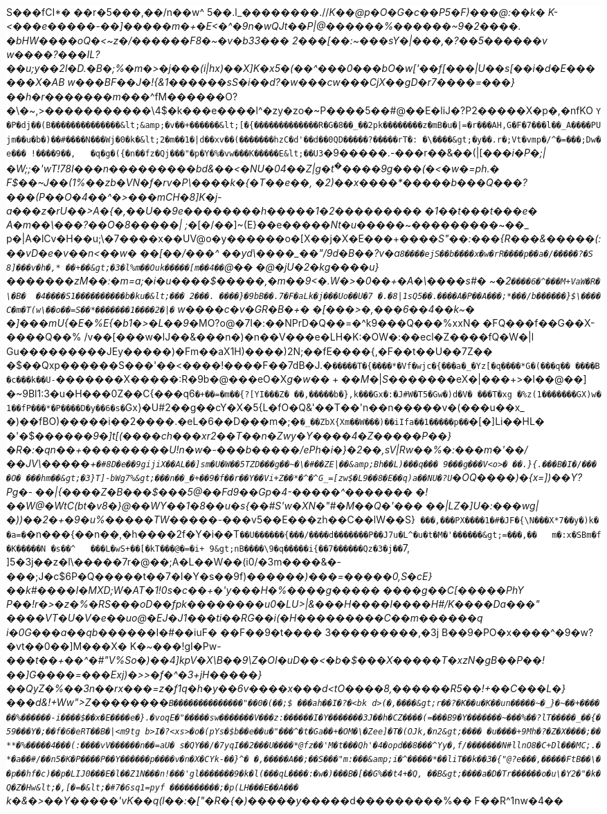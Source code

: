S���fCI*�
��r�5���,��/n��w^ 5��.l_��������.//_K��@p�O�G�c��P5�F)���@:��k�
K-&lt;���e�����-��]�����m�+�E&lt;�^�9n�wQJt��P|@������%������~9�2����.<rowo _> �bHW����oQ�&lt;~z�/������F8�~�v�b33���
2���[��:~���sY�|���,�?��5������v	w����?���IL?��u;y��2l�D.�B�;%�m�&gt;�j���(i|hx)��X]K�x5�(��^���0���bO�w['��f[���|U��s[��i�d�E������X�AB
w���BF��J�!{&amp;1������sS�i��d?�w���cw���CjX��gD�r7����=���}��h�r�������m���_^fM������O?�\�~,&gt;�����������\4$�k���e����l^�zy�zo�~P����5��#@��E�liJ�?P2�����X�p�,�nfKO
`Y�P�dj��(B��������������&lt;&amp;�v��+������&lt;[�{�������������R�G�8��_��2pk��������z�mB�u�|=�r���AH,G�F�7���l��_A����PUjm��u�b�)��#����N���Wj�0�k�&lt;2�m��1�|d��xv��(�������hzC�d'��d��0QD�����?�����rT�:
�\����&gt;�y��.r�;Vt�vmp�/^�=���;Dw�e���
!����9��,	�q�g�({�n��fz�Qj���"�p�Y�%�vw���K�����E&lt;��U3`�9�����.-���r��&amp;��(|[�_��i�P�;|�W;;�'wT!78I���n���������bd&amp;��&lt;�NU�04��Z|$g�t^���$��9g���(�&lt;�w�=ph.�
F$��~J��(1%��zb�VN�f�rv�P\����k�{�T��e��,
�2)��x����*�����b���Q���?���(P��O�4��^�&gt;���mCH�8]K�j-a���z�rU��&gt;A�{�,��U��9e��������h�����1�2���������	�1��t���t���e� A�m��\���?��O�8�����|	;�_[�/��]~(E}��e��_���Nt�u��_���~���������~��_
p�|A�lCv�H��u;\�7����x��UV@o�y������o�[X��j�X�E���+���*�S"��:���{R���&amp;�����(:��vD�e�v��n&lt;��w�	��[��/���^	��yd\����_��"/9d�B��?v�a`8����ejS��b����x�w�rR����p��a�/�����?�S8]���v�h�,* ��+��&gt;�3�l%m��Ouk�����[m��4��`@��
�@�jU�2�kg����u}�������zM��:�m=a;�i�u����$�����,�m��9&lt;�.W�&gt;�0��+�A�\����s#�
~�2`����6�^���M+VaW�R�\�B�	�4����S1����������b�ku�&lt;���
2���. ����}�9bB��.7�F�aLk�j���Uo��U�7
�.�8|1sQ5��.����A�P��A���;*���/b������}$\����C�m�T(w\��o��=S��*�������1����2�|�` w����c�v�GR�B�+�
�[���&gt;�\,���6��4��k~�	�]���mU{�E�%E{�b1�&gt;�L��9*�MO?o@�7I�:��NPrD�Q��=�^k9���Q���%xxN� �FQ���f��G��X-����Q��% /v��[���w�lJ��&amp;���n�)�n��V���e�LH�K:�OW�:��ecl�Z����fQ�W�|l
Gu���������JEy�����)�Fm��aX1H)����)2N;��fE����{,�F��t��U��7Z��
�$��Qxp������S���'��&lt;����!����F��7dB�J.�`�����T�{����*�Vf�wjc�{���a�_�Yz[�q����*G�(���q��
����B�c���k��U-`�������X�����:R�9b�@���eO�X$g�w��+��M�|S����$���eX�|���+&gt;�l��@��]	�~9Bl1:3�u�H���0Z��C{���q6`�+��=�m��{?[YI���Z�
��,�����b�},k���Gx�:�J#W�T5�Gw�)d�V�
���T�xg	�%z(1�������GX)w�1��fP���*�P����D�y��6�s�`Gx}�U#2��g��cY�X�5{L�fO�Q&amp;'��T��'n��n�����v�(���u��x_
�)��fBO)�����i��2����.�eL�6��D���m�;�`�_��ZbX{Xm��W���)��iIfa��1�����p��`�[�]Li��HL� �'�$�*�����9�]t[(����ch���xr2��T��n�Zwy�Y����4�Z�����P��}�R�:�qn��+���������U!n�w�-���b�����/ePh�i�}�2��,sV|Rw��%�:���m�'��/��JV\�����+`�#8D�e��9gijiX��AL��]sm�U�W��5TZD���g��~�\�#��ZE|��&amp;Bh��L)���q���	9���g���V<o>� ��.}{.���B�I�/����O� ���hm��&gt;�3}T]-bWg7%&gt;���n��_�+��9�f��r��Y��Vi+Z��*�^�^G_=[zw$�L9��8�E��q)a��NU�?U`�OQ����)�{x=])��Y?Pg�-
��|{����Z�B���$���5@��Fd9��Gp�4-�����^�������	�!��W@�WtC(bt�v8�}@��WY��1�8��u�s{��#S'w�XN�"#�M��Q�'���
��|LZ�]U�:���wg|�))��2�+�9�u%�����TW�����-��*�v5��E���zh��C��lW��S}`
���,���PX����1�#�JF�{\N���X*7��y�)k��a=�`�n���{��n��,�h����2f�Y�i��T`��U������{���/����d�������P��J7u�L^�u�t�M�'������&gt;=���,��	m�:x�SBm�f�K�����N
�s��^	���L�wS+��[�kT���@�=�i+
9&gt;nB����\9�q�����i{��7������Qz�3�j��`7, ]5�3j��z�l\�����7r�@��;A�L��W��(i0/�3m����&amp;�-���;J�c$6P�Q�����t��7�l�Y�s��9f)��*����)���=�����0,S�cE}��k#����I�MXD;W�AT�1!0s�c��+�'y���H�%����g�����
����g��C[�����PhY	P��!r�&gt;�z�%�RS���oD��fpk��������u0�LU&gt;|&amp;���H����l����H#/K����Da���"
����VT�U�V�e��uo@�EJ�J1���ti��RG��i(�H���������C��m������q
i�0G���a��qb����*��I�#��iuF�
��F��9�t����	3���������,�3j
B��9�PO�x����^�9�w?�vt��0��]M���X�	K�~���!gI�Pw-���*t��+��^�#"V%So�)��4]kpV�X\B��9\Z�OI�uD��&lt;�b�$���X�����T�xzN�gB��P��!��]G����=���Exj)�&gt;&gt;�f�^�3+jH�����}��QyZ�%��3n��rx��_�=z�f1q�h�y��6v����x���d&lt;tO����8,������R5��!+��C���L�}���d&amp;!+Ww"&gt;Z��������`B��������������"��0�(��;$
���ah��I�?�<bk d>(�,����&gt;r��?�K��u�K��un�����~�_}�~��+������%������-i����$��x�E����e�}.�voqE�"�����sw�������V���z:������I�Y�������3J��h�CZ����(=���B9�Y�������~���%��?lT�����_��{�59���Y�;��f�6�eRT��B�|<m9tg b>I�?<xs>�o�(pYs�$b��e��u�"���^�t�Ga��+�OM�\�Zee]�T�(OJk,�n2&gt;����
�u����+9Mh�?�Z�X����;��**�%�����4���(:����vV������n��=aU�
s�QY��/�7yqI��2���U����*@fz��'M�t���Qh'�4�opd��8���^Yy�,f/�������N#llnO8�C+Dl���MC;.�*�a��#/��n5�K�P����P��Y������p����v�n�X�CYk-��}^�
�,�����A��;��S���"m:���&amp;i�^�����*��liT��k��3�{"@?e���,�����FtB��\��p��hf�c)��p�LIJ0���E�l��Z1N���n!���'gl�������9�k�l(���qL����:�w�)���B�[��G%��t4+�Q,
��B&gt;����a�D�Tr������o�u\�Y2�"�k�Q�Z�Hw&lt;�,[�=�&lt;�#7�6sq1=pyf ����������;�p(LH���E��A���`k�&amp;�&gt;��Y�_����'vK��q(l��:�["�R�{�)�����y*�����d���������%��
F��R^1nw�4��